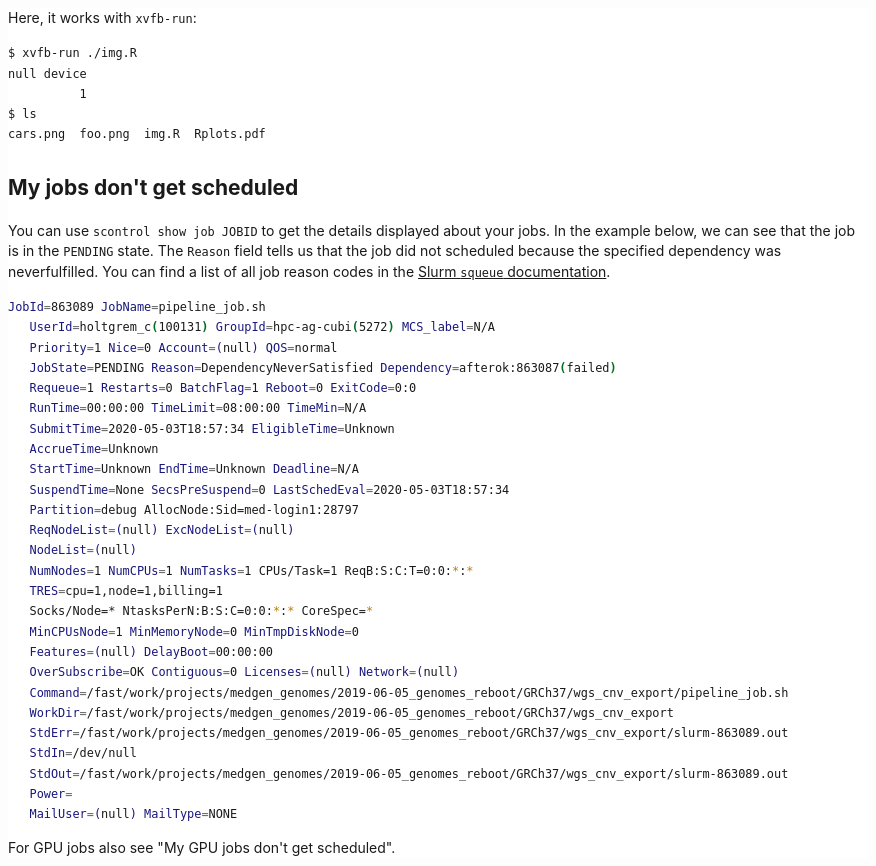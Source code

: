 Here, it works with  `xvfb-run`:

```terminal
$ xvfb-run ./img.R 
null device 
          1 
$ ls
cars.png  foo.png  img.R  Rplots.pdf
```

## My jobs don't get scheduled

You can use `scontrol show job JOBID` to get the details displayed about your jobs.
In the example below, we can see that the job is in the `PENDING` state.
The `Reason` field tells us that the job did not scheduled because the specified dependency was neverfulfilled.
You can find a list of all job reason codes in the [Slurm `squeue` documentation](https://slurm.schedmd.com/squeue.html#lbAF).

```bash hl_lines="4"
JobId=863089 JobName=pipeline_job.sh
   UserId=holtgrem_c(100131) GroupId=hpc-ag-cubi(5272) MCS_label=N/A
   Priority=1 Nice=0 Account=(null) QOS=normal
   JobState=PENDING Reason=DependencyNeverSatisfied Dependency=afterok:863087(failed)
   Requeue=1 Restarts=0 BatchFlag=1 Reboot=0 ExitCode=0:0
   RunTime=00:00:00 TimeLimit=08:00:00 TimeMin=N/A
   SubmitTime=2020-05-03T18:57:34 EligibleTime=Unknown
   AccrueTime=Unknown
   StartTime=Unknown EndTime=Unknown Deadline=N/A
   SuspendTime=None SecsPreSuspend=0 LastSchedEval=2020-05-03T18:57:34
   Partition=debug AllocNode:Sid=med-login1:28797
   ReqNodeList=(null) ExcNodeList=(null)
   NodeList=(null)
   NumNodes=1 NumCPUs=1 NumTasks=1 CPUs/Task=1 ReqB:S:C:T=0:0:*:*
   TRES=cpu=1,node=1,billing=1
   Socks/Node=* NtasksPerN:B:S:C=0:0:*:* CoreSpec=*
   MinCPUsNode=1 MinMemoryNode=0 MinTmpDiskNode=0
   Features=(null) DelayBoot=00:00:00
   OverSubscribe=OK Contiguous=0 Licenses=(null) Network=(null)
   Command=/fast/work/projects/medgen_genomes/2019-06-05_genomes_reboot/GRCh37/wgs_cnv_export/pipeline_job.sh
   WorkDir=/fast/work/projects/medgen_genomes/2019-06-05_genomes_reboot/GRCh37/wgs_cnv_export
   StdErr=/fast/work/projects/medgen_genomes/2019-06-05_genomes_reboot/GRCh37/wgs_cnv_export/slurm-863089.out
   StdIn=/dev/null
   StdOut=/fast/work/projects/medgen_genomes/2019-06-05_genomes_reboot/GRCh37/wgs_cnv_export/slurm-863089.out
   Power=
   MailUser=(null) MailType=NONE
```

For GPU jobs also see "My GPU jobs don't get scheduled".
